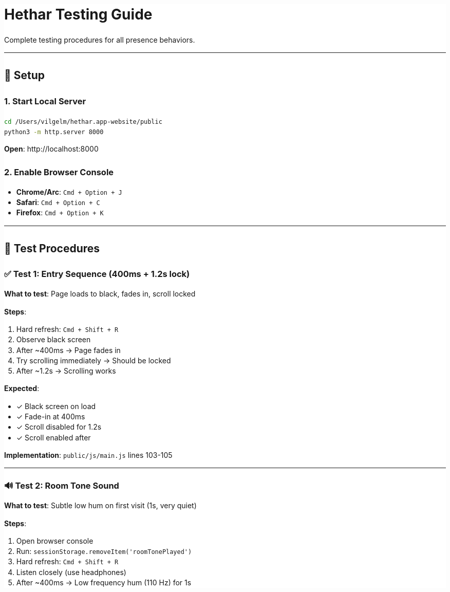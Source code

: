 # Hethar Testing Guide

Complete testing procedures for all presence behaviors.

---

## 🚀 Setup

### 1. Start Local Server

```bash
cd /Users/vilgelm/hethar.app-website/public
python3 -m http.server 8000
```

**Open**: http://localhost:8000

### 2. Enable Browser Console

- **Chrome/Arc**: `Cmd + Option + J`
- **Safari**: `Cmd + Option + C`
- **Firefox**: `Cmd + Option + K`

---

## 🧪 Test Procedures

### ✅ Test 1: Entry Sequence (400ms + 1.2s lock)

**What to test**: Page loads to black, fades in, scroll locked

**Steps**:
1. Hard refresh: `Cmd + Shift + R`
2. Observe black screen
3. After ~400ms → Page fades in
4. Try scrolling immediately → Should be locked
5. After ~1.2s → Scrolling works

**Expected**:
- ✓ Black screen on load
- ✓ Fade-in at 400ms
- ✓ Scroll disabled for 1.2s
- ✓ Scroll enabled after

**Implementation**: `public/js/main.js` lines 103-105

---

### 🔊 Test 2: Room Tone Sound

**What to test**: Subtle low hum on first visit (1s, very quiet)

**Steps**:
1. Open browser console
2. Run: `sessionStorage.removeItem('roomTonePlayed')`
3. Hard refresh: `Cmd + Shift + R`
4. Listen closely (use headphones)
5. After ~400ms → Low frequency hum (110 Hz) for 1s
